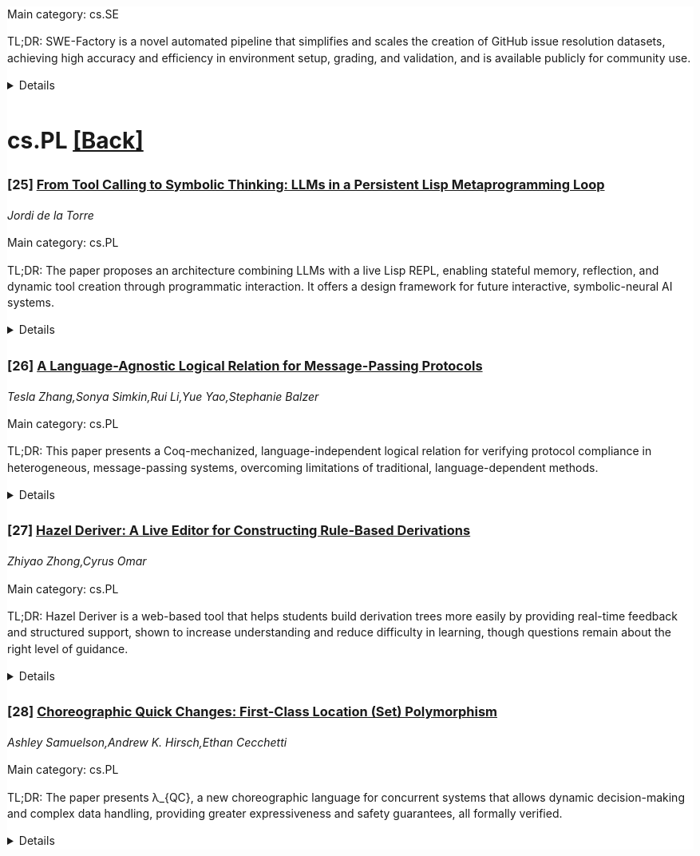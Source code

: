 Main category: cs.SE

TL;DR: SWE-Factory is a novel automated pipeline that simplifies and scales the creation of GitHub issue resolution datasets, achieving high accuracy and efficiency in environment setup, grading, and validation, and is available publicly for community use.


<details><summary>Details</summary></details>


<div id='cs.PL'></div>

# cs.PL [[Back]](#toc)

### [25] [From Tool Calling to Symbolic Thinking: LLMs in a Persistent Lisp Metaprogramming Loop](https://arxiv.org/abs/2506.10021)
*Jordi de la Torre*

Main category: cs.PL

TL;DR: The paper proposes an architecture combining LLMs with a live Lisp REPL, enabling stateful memory, reflection, and dynamic tool creation through programmatic interaction. It offers a design framework for future interactive, symbolic-neural AI systems.


<details><summary>Details</summary></details>


### [26] [A Language-Agnostic Logical Relation for Message-Passing Protocols](https://arxiv.org/abs/2506.10026)
*Tesla Zhang,Sonya Simkin,Rui Li,Yue Yao,Stephanie Balzer*

Main category: cs.PL

TL;DR: This paper presents a Coq-mechanized, language-independent logical relation for verifying protocol compliance in heterogeneous, message-passing systems, overcoming limitations of traditional, language-dependent methods.


<details><summary>Details</summary></details>


### [27] [Hazel Deriver: A Live Editor for Constructing Rule-Based Derivations](https://arxiv.org/abs/2506.10781)
*Zhiyao Zhong,Cyrus Omar*

Main category: cs.PL

TL;DR: Hazel Deriver is a web-based tool that helps students build derivation trees more easily by providing real-time feedback and structured support, shown to increase understanding and reduce difficulty in learning, though questions remain about the right level of guidance.


<details><summary>Details</summary></details>


### [28] [Choreographic Quick Changes: First-Class Location (Set) Polymorphism](https://arxiv.org/abs/2506.10913)
*Ashley Samuelson,Andrew K. Hirsch,Ethan Cecchetti*

Main category: cs.PL

TL;DR: The paper presents λ_{QC}, a new choreographic language for concurrent systems that allows dynamic decision-making and complex data handling, providing greater expressiveness and safety guarantees, all formally verified.


<details><summary>Details</summary></details>
